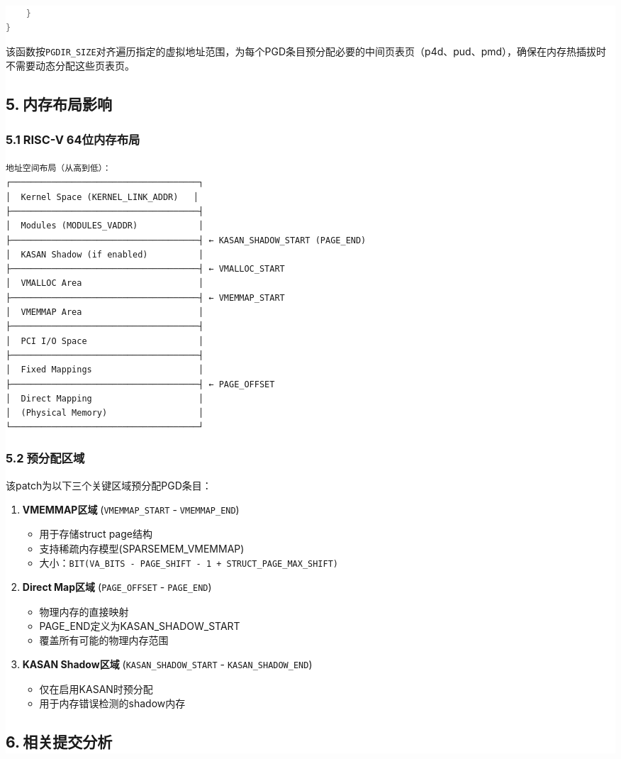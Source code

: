 ```c
    }
}
```

该函数按`PGDIR_SIZE`对齐遍历指定的虚拟地址范围，为每个PGD条目预分配必要的中间页表页（p4d、pud、pmd），确保在内存热插拔时不需要动态分配这些页表页。

## 5. 内存布局影响

### 5.1 RISC-V 64位内存布局

```
地址空间布局（从高到低）：
┌─────────────────────────────────────┐
│  Kernel Space (KERNEL_LINK_ADDR)   │
├─────────────────────────────────────┤
│  Modules (MODULES_VADDR)            │
├─────────────────────────────────────┤ ← KASAN_SHADOW_START (PAGE_END)
│  KASAN Shadow (if enabled)          │
├─────────────────────────────────────┤ ← VMALLOC_START
│  VMALLOC Area                       │
├─────────────────────────────────────┤ ← VMEMMAP_START
│  VMEMMAP Area                       │
├─────────────────────────────────────┤
│  PCI I/O Space                      │
├─────────────────────────────────────┤
│  Fixed Mappings                     │
├─────────────────────────────────────┤ ← PAGE_OFFSET
│  Direct Mapping                     │
│  (Physical Memory)                  │
└─────────────────────────────────────┘
```

### 5.2 预分配区域

该patch为以下三个关键区域预分配PGD条目：

1. **VMEMMAP区域** (`VMEMMAP_START` - `VMEMMAP_END`)
   - 用于存储struct page结构
   - 支持稀疏内存模型(SPARSEMEM_VMEMMAP)
   - 大小：`BIT(VA_BITS - PAGE_SHIFT - 1 + STRUCT_PAGE_MAX_SHIFT)`

2. **Direct Map区域** (`PAGE_OFFSET` - `PAGE_END`)
   - 物理内存的直接映射
   - PAGE_END定义为KASAN_SHADOW_START
   - 覆盖所有可能的物理内存范围

3. **KASAN Shadow区域** (`KASAN_SHADOW_START` - `KASAN_SHADOW_END`)
   - 仅在启用KASAN时预分配
   - 用于内存错误检测的shadow内存

## 6. 相关提交分析
